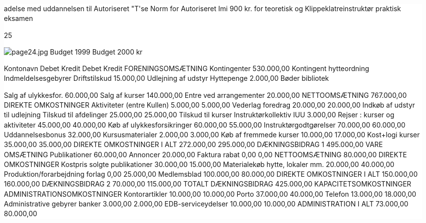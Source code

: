 adelse med uddannelsen til Autoriseret "T'se Norm for Autoriseret Imi 900 kr. for teoretisk og
Klippeklatreinstruktør praktisk eksamen

25




![page24.jpg](/2000/DB-2000-1/page24.jpg)
Budget 1999 Budget 2000 kr

Kontonavn Debet Kredit Debet Kredit
FORENINGSOMSÆTNING
Kontingenter 530.000,00
Kontingent hytteordning
Indmeldelsesgebyrer
Driftstilskud 15.000,00
Udlejning af udstyr
Hyttepenge 2.000,00
Bøder bibliotek

Salg af ulykkesfor. 60.000,00
Salg af kurser 140.000,00
Entre ved arrangementer 20.000,00
NETTOOMSÆTNING 767.000,00
DIREKTE OMKOSTNINGER
Aktiviteter (entre Kullen) 5.000,00 5.000,00
Vederlag foredrag 20.000,00 20.000,00
Indkøb af udstyr til udlejning
Tilskud til afdelinger 25.000,00 25.000,00
Tilskud til kurser
Instruktørkollektiv IUU 3.000,00
Rejser : kurser og aktiviteter 45.000,00 40.000,00
Køb af ulykkesforsikringer 60.000,00 55.000,00
Instruktørgodtgørelser 70.000,00 60.000,00
Uddannelsesbonus 32.000,00
Kursusmaterialer 2.000,00 3.000,00
Køb af fremmede kurser 10.000,00 17.000,00
Kost+logi kurser 35.000,00 35.000,00
DIREKTE OMKOSTNINGER I ALT 272.000,00 295.000,00
DÆKNINGSBIDRAG 1 495.000,00
VARE OMSÆTNING
Publikationer 60.000,00
Annoncer 20.000,00
Faktura rabat 0,00 0,00
NETTOOMSÆTNING 80.000,00
DIREKTE OMKOSTNINGER
Kostpris solgte publikationer 30.000,00 15.000,00
Materialekøb hytte, lokaler mm. 20.000,00 40.000,00
Produktion/forarbejdning forlag 0,00 25.000,00
Medlemsblad 100.000,00 80.000,00
DIREKTE OMKOSTNINGER I ALT 150.000,00 160.000,00
DÆKNINGSBIDRAG 2 70.000,00 115.000,00
TOTALT DÆKNINGSBIDRAG 425.000,00
KAPACITETSOMKOSTNINGER
ADMINISTRATIONSOMKOSTNINGER
Kontorartikler 10.000,00 10.000,00
Porto 37.000,00 40.000,00
Telefon 13.000,00 18.000,00
Administrative gebyrer banker 3.000,00 2.000,00
EDB-serviceydelser 10.000,00 10.000,00
ADMINISTRATION I ALT 73.000,00 80.000,00
